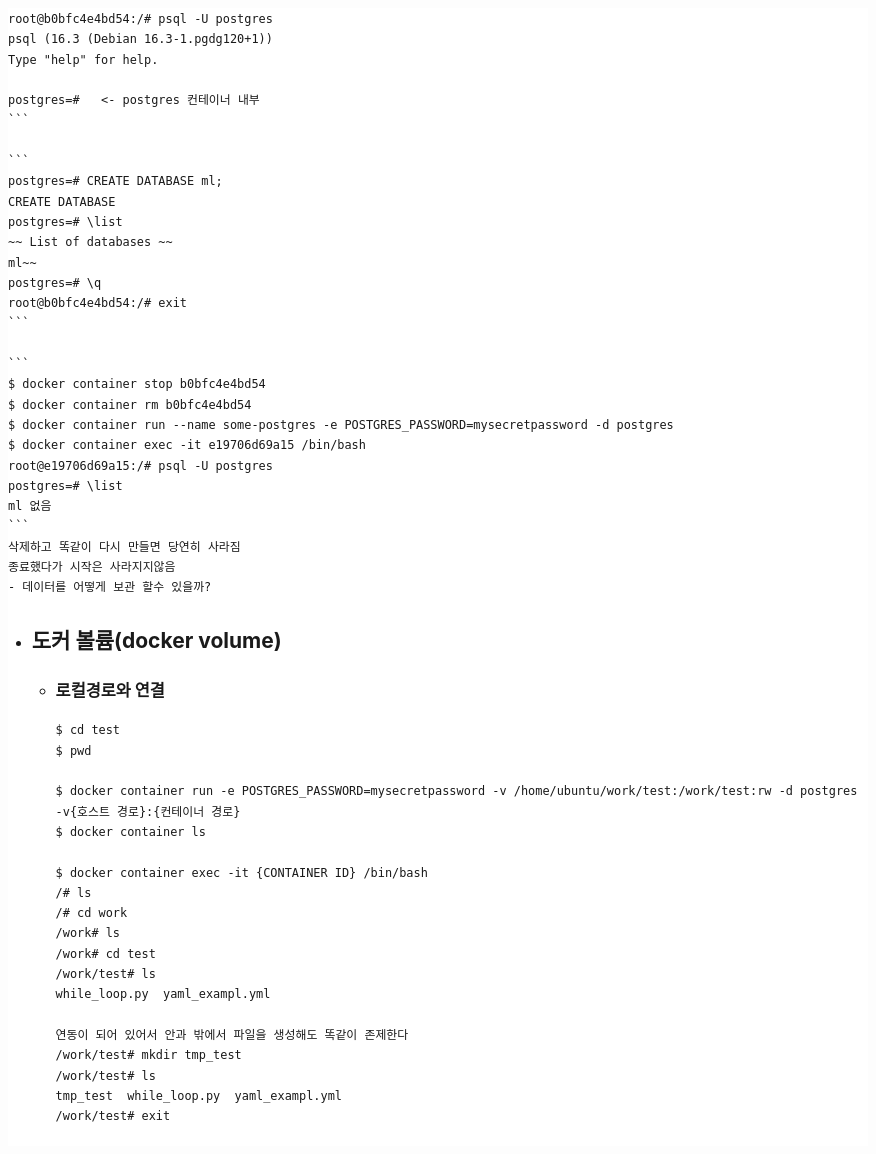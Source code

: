 	root@b0bfc4e4bd54:/# psql -U postgres
	psql (16.3 (Debian 16.3-1.pgdg120+1))
	Type "help" for help.
	
	postgres=#   <- postgres 컨테이너 내부
	```
	
	```
	postgres=# CREATE DATABASE ml;
	CREATE DATABASE
	postgres=# \list
	~~ List of databases ~~
	ml~~
	postgres=# \q
	root@b0bfc4e4bd54:/# exit
	```
	
	```
	$ docker container stop b0bfc4e4bd54
	$ docker container rm b0bfc4e4bd54
	$ docker container run --name some-postgres -e POSTGRES_PASSWORD=mysecretpassword -d postgres
	$ docker container exec -it e19706d69a15 /bin/bash
	root@e19706d69a15:/# psql -U postgres
	postgres=# \list
	ml 없음
	```
	삭제하고 똑같이 다시 만들면 당연히 사라짐
	종료했다가 시작은 사라지지않음
	- 데이터를 어떻게 보관 할수 있을까?
- ## 도커 볼륨(docker volume)
	- ### 로컬경로와 연결
		```
		$ cd test
		$ pwd
		
		$ docker container run -e POSTGRES_PASSWORD=mysecretpassword -v /home/ubuntu/work/test:/work/test:rw -d postgres
		-v{호스트 경로}:{컨테이너 경로}
		$ docker container ls
		
		$ docker container exec -it {CONTAINER ID} /bin/bash
		/# ls
		/# cd work
		/work# ls
		/work# cd test
		/work/test# ls
		while_loop.py  yaml_exampl.yml
		
		연동이 되어 있어서 안과 밖에서 파일을 생성해도 똑같이 존제한다
		/work/test# mkdir tmp_test
		/work/test# ls
		tmp_test  while_loop.py  yaml_exampl.yml
		/work/test# exit
		